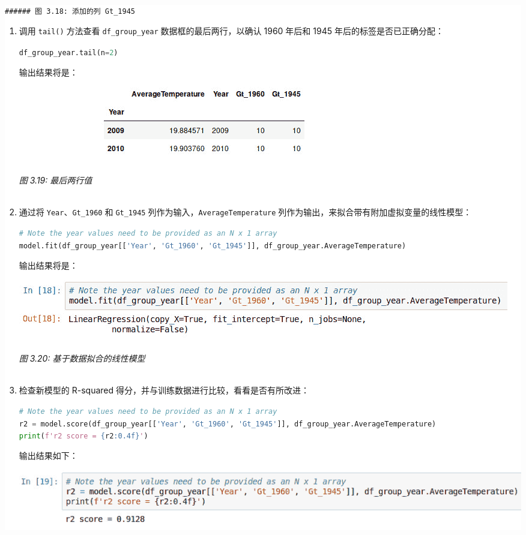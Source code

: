     ###### 图 3.18: 添加的列 Gt_1945

1.  调用 `tail()` 方法查看 `df_group_year` 数据框的最后两行，以确认 1960 年后和 1945 年后的标签是否已正确分配：

    ```py
    df_group_year.tail(n=2)
    ```

    输出结果将是：

    ![图 3.19: 最后两行值](img/C12622_03_19.jpg)

    ###### 图 3.19: 最后两行值

1.  通过将 `Year`、`Gt_1960` 和 `Gt_1945` 列作为输入，`AverageTemperature` 列作为输出，来拟合带有附加虚拟变量的线性模型：

    ```py
    # Note the year values need to be provided as an N x 1 array
    model.fit(df_group_year[['Year', 'Gt_1960', 'Gt_1945']], df_group_year.AverageTemperature)
    ```

    输出结果将是：

    ![图 3.20: 基于数据拟合的线性模型](img/C12622_03_20.jpg)

    ###### 图 3.20: 基于数据拟合的线性模型

1.  检查新模型的 R-squared 得分，并与训练数据进行比较，看看是否有所改进：

    ```py
    # Note the year values need to be provided as an N x 1 array
    r2 = model.score(df_group_year[['Year', 'Gt_1960', 'Gt_1945']], df_group_year.AverageTemperature)
    print(f'r2 score = {r2:0.4f}')
    ```

    输出结果如下：

    ![图 3.21: 模型的 R-squared 得分](img/C12622_03_21.jpg)
